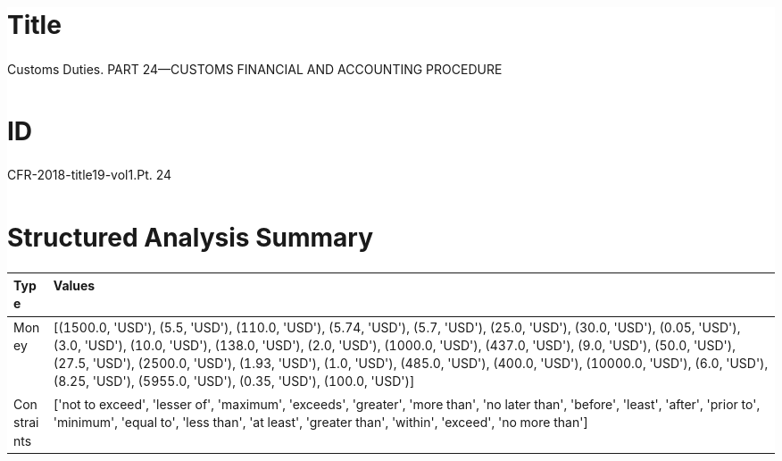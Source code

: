 # Title

 Customs Duties. PART 24—CUSTOMS FINANCIAL AND ACCOUNTING PROCEDURE


# ID

 CFR-2018-title19-vol1.Pt. 24


# Structured Analysis Summary

| Type        | Values                                                                                                                                                                                                                                                                                                                                                                                                                                                                                                                                                                                                                                                                                                                                                                                                                                                                                                                                                                                                                                                                                                                                                                                                                                                    |
|:------------|:----------------------------------------------------------------------------------------------------------------------------------------------------------------------------------------------------------------------------------------------------------------------------------------------------------------------------------------------------------------------------------------------------------------------------------------------------------------------------------------------------------------------------------------------------------------------------------------------------------------------------------------------------------------------------------------------------------------------------------------------------------------------------------------------------------------------------------------------------------------------------------------------------------------------------------------------------------------------------------------------------------------------------------------------------------------------------------------------------------------------------------------------------------------------------------------------------------------------------------------------------------|
| Money       | [(1500.0, 'USD'), (5.5, 'USD'), (110.0, 'USD'), (5.74, 'USD'), (5.7, 'USD'), (25.0, 'USD'), (30.0, 'USD'), (0.05, 'USD'), (3.0, 'USD'), (10.0, 'USD'), (138.0, 'USD'), (2.0, 'USD'), (1000.0, 'USD'), (437.0, 'USD'), (9.0, 'USD'), (50.0, 'USD'), (27.5, 'USD'), (2500.0, 'USD'), (1.93, 'USD'), (1.0, 'USD'), (485.0, 'USD'), (400.0, 'USD'), (10000.0, 'USD'), (6.0, 'USD'), (8.25, 'USD'), (5955.0, 'USD'), (0.35, 'USD'), (100.0, 'USD')]                                                                                                                                                                                                                                                                                                                                                                                                                                                                                                                                                                                                                                                                                                                                                                                                            |
| Constraints | ['not to exceed', 'lesser of', 'maximum', 'exceeds', 'greater', 'more than', 'no later than', 'before', 'least', 'after', 'prior to', 'minimum', 'equal to', 'less than', 'at least', 'greater than', 'within', 'exceed', 'no more than']                                                                                                                                                                                                                                                                                                                                                                                                                                                                                                                                                                                                                                                                                                                                                                                                                                                                                                                                                                                                                 |